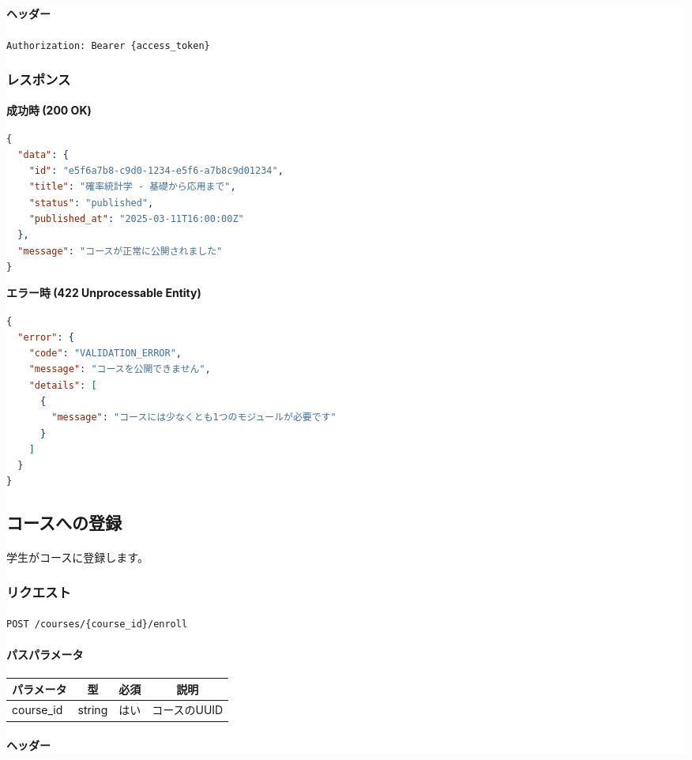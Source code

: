 #### ヘッダー

```
Authorization: Bearer {access_token}
```

### レスポンス

**成功時 (200 OK)**

```json
{
  "data": {
    "id": "e5f6a7b8-c9d0-1234-e5f6-a7b8c9d01234",
    "title": "確率統計学 - 基礎から応用まで",
    "status": "published",
    "published_at": "2025-03-11T16:00:00Z"
  },
  "message": "コースが正常に公開されました"
}
```

**エラー時 (422 Unprocessable Entity)**

```json
{
  "error": {
    "code": "VALIDATION_ERROR",
    "message": "コースを公開できません",
    "details": [
      {
        "message": "コースには少なくとも1つのモジュールが必要です"
      }
    ]
  }
}
```

## コースへの登録

学生がコースに登録します。

### リクエスト

```
POST /courses/{course_id}/enroll
```

#### パスパラメータ

| パラメータ | 型 | 必須 | 説明 |
|----------|----|----|-----|
| course_id | string | はい | コースのUUID |

#### ヘッダー
